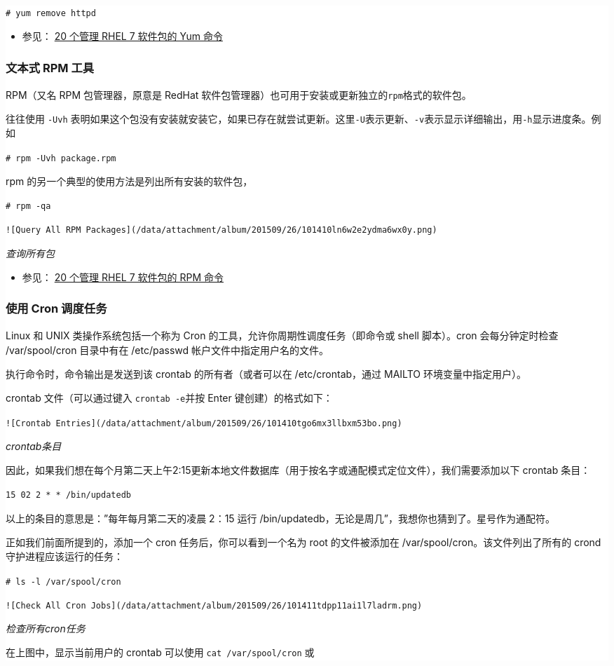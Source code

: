 ```shell
# yum remove httpd
```

* 参见： [20 个管理 RHEL 7 软件包的 Yum 命令](http://www.tecmint.com/20-linux-yum-yellowdog-updater-modified-commands-for-package-mangement/)

### 文本式 RPM 工具

RPM（又名 RPM 包管理器，原意是 RedHat 软件包管理器）也可用于安装或更新独立的`rpm`格式的软件包。

往往使用 `-Uvh` 表明如果这个包没有安装就安装它，如果已存在就尝试更新。这里`-U`表示更新、`-v`表示显示详细输出，用`-h`显示进度条。例如

```shell
# rpm -Uvh package.rpm
```

rpm 的另一个典型的使用方法是列出所有安装的软件包，

```shell
# rpm -qa
```

`![Query All RPM Packages](/data/attachment/album/201509/26/101410ln6w2e2ydma6wx0y.png)`

*查询所有包*

* 参见： [20 个管理 RHEL 7 软件包的 RPM 命令](http://www.tecmint.com/20-practical-examples-of-rpm-commands-in-linux/)

### 使用 Cron 调度任务

Linux 和 UNIX 类操作系统包括一个称为 Cron 的工具，允许你周期性调度任务（即命令或 shell 脚本）。cron 会每分钟定时检查 /var/spool/cron 目录中有在 /etc/passwd 帐户文件中指定用户名的文件。

执行命令时，命令输出是发送到该 crontab 的所有者（或者可以在 /etc/crontab，通过 MAILTO 环境变量中指定用户）。

crontab 文件（可以通过键入 `crontab -e`并按 Enter 键创建）的格式如下：

`![Crontab Entries](/data/attachment/album/201509/26/101410tgo6mx3llbxm53bo.png)`

*crontab条目*

因此，如果我们想在每个月第二天上午2:15更新本地文件数据库（用于按名字或通配模式定位文件），我们需要添加以下 crontab 条目：

```shell
15 02 2 * * /bin/updatedb
```

以上的条目的意思是：”每年每月第二天的凌晨 2：15 运行 /bin/updatedb，无论是周几”，我想你也猜到了。星号作为通配符。

正如我们前面所提到的，添加一个 cron 任务后，你可以看到一个名为 root 的文件被添加在 /var/spool/cron。该文件列出了所有的 crond 守护进程应该运行的任务：

```shell
# ls -l /var/spool/cron
```

`![Check All Cron Jobs](/data/attachment/album/201509/26/101411tdpp11ai1l7ladrm.png)`

*检查所有cron任务*

在上图中，显示当前用户的 crontab 可以使用 `cat /var/spool/cron` 或

